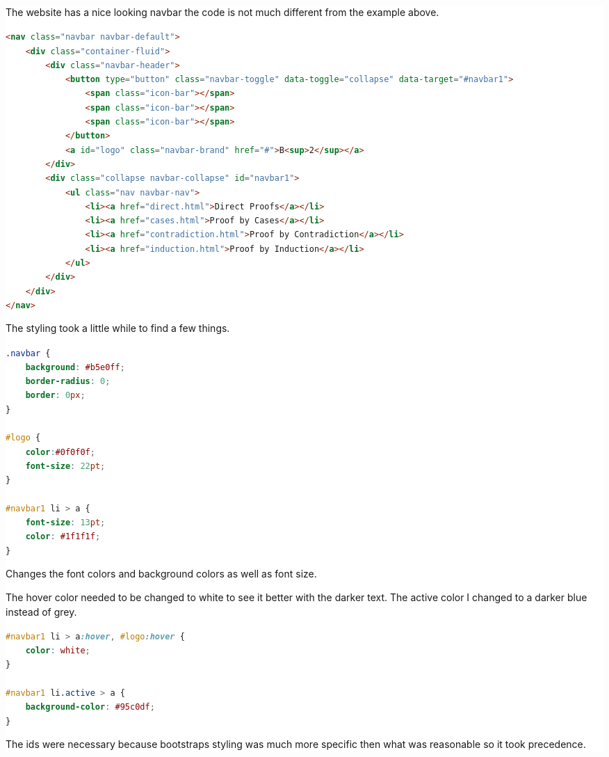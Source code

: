 The website has a nice looking navbar the code is not much different from the example above.
```html
<nav class="navbar navbar-default">
    <div class="container-fluid">
        <div class="navbar-header">
            <button type="button" class="navbar-toggle" data-toggle="collapse" data-target="#navbar1"> 
                <span class="icon-bar"></span>   
                <span class="icon-bar"></span>     
                <span class="icon-bar"></span>         
            </button>
            <a id="logo" class="navbar-brand" href="#">B<sup>2</sup></a>
        </div>
        <div class="collapse navbar-collapse" id="navbar1">
            <ul class="nav navbar-nav">
                <li><a href="direct.html">Direct Proofs</a></li>
                <li><a href="cases.html">Proof by Cases</a></li>
                <li><a href="contradiction.html">Proof by Contradiction</a></li>
                <li><a href="induction.html">Proof by Induction</a></li>
            </ul>
        </div>
    </div>
</nav>
```

The styling took a little while to find a few things.
```css
.navbar {
    background: #b5e0ff;
    border-radius: 0;
    border: 0px;
}

#logo {
    color:#0f0f0f;
    font-size: 22pt;
}

#navbar1 li > a {
    font-size: 13pt;
    color: #1f1f1f;
}
```
Changes the font colors and background colors as well as font size.

The hover color needed to be changed to white to see it better with the darker text. The active color I changed to a darker blue instead of grey.
```css
#navbar1 li > a:hover, #logo:hover {
    color: white;
}

#navbar1 li.active > a {
    background-color: #95c0df;
}
```
The ids were necessary because bootstraps styling was much more specific then what was reasonable so it took precedence.
